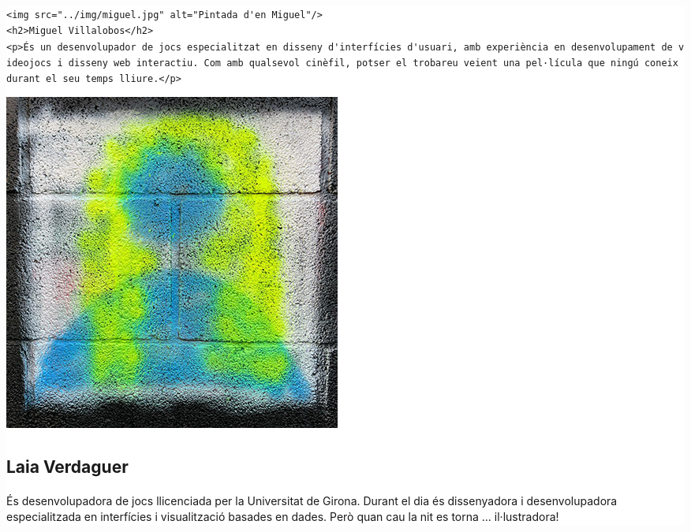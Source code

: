     <img src="../img/miguel.jpg" alt="Pintada d'en Miguel"/>
    <h2>Miguel Villalobos</h2>
    <p>És un desenvolupador de jocs especialitzat en disseny d'interfícies d'usuari, amb experiència en desenvolupament de videojocs i disseny web interactiu. Com amb qualsevol cinèfil, potser el trobareu veient una pel·lícula que ningú coneix durant el seu temps lliure.</p>
  </div>
  <div class="card">
    <img src="../img/laia.jpg" alt="Pintada de la Laia"/>
    <h2>Laia Verdaguer</h2>
    <p>És desenvolupadora de jocs llicenciada per la Universitat de Girona. Durant el dia és dissenyadora i desenvolupadora especialitzada en interfícies i visualització basades en dades. Però quan cau la nit es torna ... il·lustradora!</p>
  </div>
  <div class="card">